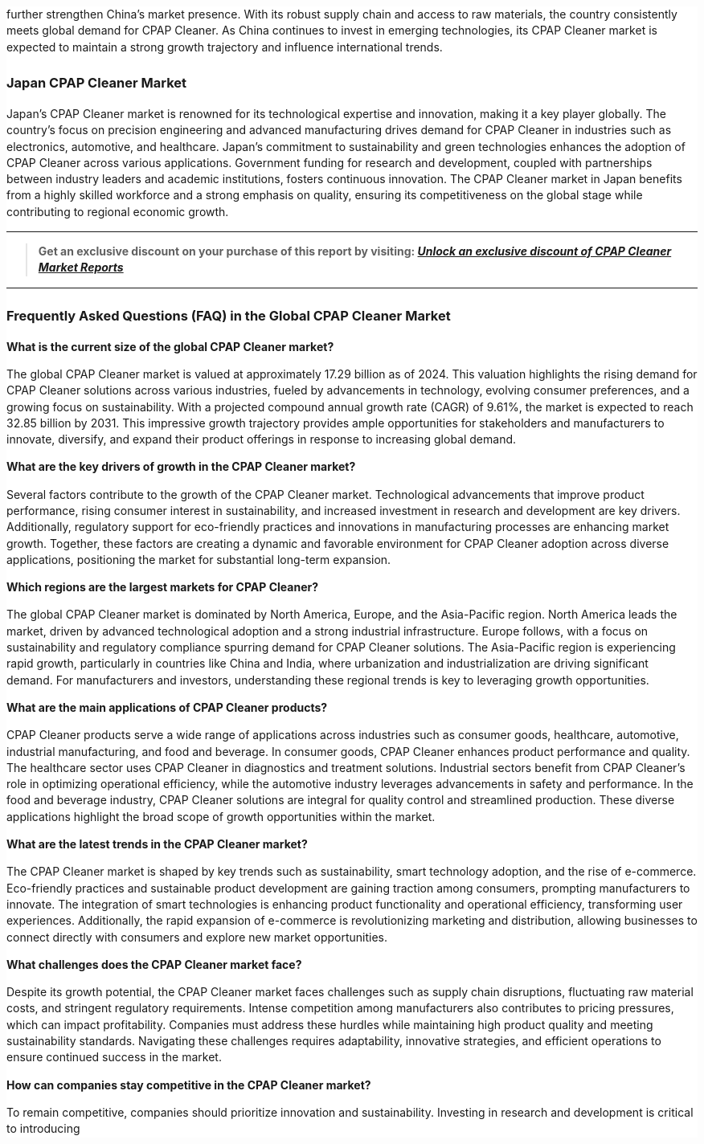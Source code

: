 further strengthen China&rsquo;s market presence. With its robust supply chain and access to raw materials, the country consistently meets global demand for CPAP Cleaner. As China continues to invest in emerging technologies, its CPAP Cleaner market is expected to maintain a strong growth trajectory and influence international trends.</p><h3>Japan CPAP Cleaner Market</h3><p>Japan&rsquo;s CPAP Cleaner market is renowned for its technological expertise and innovation, making it a key player globally. The country&rsquo;s focus on precision engineering and advanced manufacturing drives demand for CPAP Cleaner in industries such as electronics, automotive, and healthcare. Japan&rsquo;s commitment to sustainability and green technologies enhances the adoption of CPAP Cleaner across various applications. Government funding for research and development, coupled with partnerships between industry leaders and academic institutions, fosters continuous innovation. The CPAP Cleaner market in Japan benefits from a highly skilled workforce and a strong emphasis on quality, ensuring its competitiveness on the global stage while contributing to regional economic growth.</p><hr /><blockquote><p><strong>Get an exclusive discount on your purchase of this report by visiting: <em><a href="://marketresearchpulse.com/ask-for-discount/59078?utm_source=Github&amp;utm_medium=020">Unlock an exclusive discount of CPAP Cleaner Market Reports</a></em>&nbsp;</strong></p></blockquote><hr /><h3>Frequently Asked Questions (FAQ) in the Global CPAP Cleaner Market</h3><p><strong>What is the current size of the global CPAP Cleaner market?</strong></p><p>The global CPAP Cleaner market is valued at approximately 17.29 billion as of 2024. This valuation highlights the rising demand for CPAP Cleaner solutions across various industries, fueled by advancements in technology, evolving consumer preferences, and a growing focus on sustainability. With a projected compound annual growth rate (CAGR) of 9.61%, the market is expected to reach 32.85 billion by 2031. This impressive growth trajectory provides ample opportunities for stakeholders and manufacturers to innovate, diversify, and expand their product offerings in response to increasing global demand.</p><p><strong>What are the key drivers of growth in the CPAP Cleaner market?</strong></p><p>Several factors contribute to the growth of the CPAP Cleaner market. Technological advancements that improve product performance, rising consumer interest in sustainability, and increased investment in research and development are key drivers. Additionally, regulatory support for eco-friendly practices and innovations in manufacturing processes are enhancing market growth. Together, these factors are creating a dynamic and favorable environment for CPAP Cleaner adoption across diverse applications, positioning the market for substantial long-term expansion.</p><p><strong>Which regions are the largest markets for CPAP Cleaner?</strong></p><p>The global CPAP Cleaner market is dominated by North America, Europe, and the Asia-Pacific region. North America leads the market, driven by advanced technological adoption and a strong industrial infrastructure. Europe follows, with a focus on sustainability and regulatory compliance spurring demand for CPAP Cleaner solutions. The Asia-Pacific region is experiencing rapid growth, particularly in countries like China and India, where urbanization and industrialization are driving significant demand. For manufacturers and investors, understanding these regional trends is key to leveraging growth opportunities.</p><p><strong>What are the main applications of CPAP Cleaner products?</strong></p><p>CPAP Cleaner products serve a wide range of applications across industries such as consumer goods, healthcare, automotive, industrial manufacturing, and food and beverage. In consumer goods, CPAP Cleaner enhances product performance and quality. The healthcare sector uses CPAP Cleaner in diagnostics and treatment solutions. Industrial sectors benefit from CPAP Cleaner&rsquo;s role in optimizing operational efficiency, while the automotive industry leverages advancements in safety and performance. In the food and beverage industry, CPAP Cleaner solutions are integral for quality control and streamlined production. These diverse applications highlight the broad scope of growth opportunities within the market.</p><p><strong>What are the latest trends in the CPAP Cleaner market?</strong></p><p>The CPAP Cleaner market is shaped by key trends such as sustainability, smart technology adoption, and the rise of e-commerce. Eco-friendly practices and sustainable product development are gaining traction among consumers, prompting manufacturers to innovate. The integration of smart technologies is enhancing product functionality and operational efficiency, transforming user experiences. Additionally, the rapid expansion of e-commerce is revolutionizing marketing and distribution, allowing businesses to connect directly with consumers and explore new market opportunities.</p><p><strong>What challenges does the CPAP Cleaner market face?</strong></p><p>Despite its growth potential, the CPAP Cleaner market faces challenges such as supply chain disruptions, fluctuating raw material costs, and stringent regulatory requirements. Intense competition among manufacturers also contributes to pricing pressures, which can impact profitability. Companies must address these hurdles while maintaining high product quality and meeting sustainability standards. Navigating these challenges requires adaptability, innovative strategies, and efficient operations to ensure continued success in the market.</p><p><strong>How can companies stay competitive in the CPAP Cleaner market?</strong></p><p>To remain competitive, companies should prioritize innovation and sustainability. Investing in research and development is critical to introducing